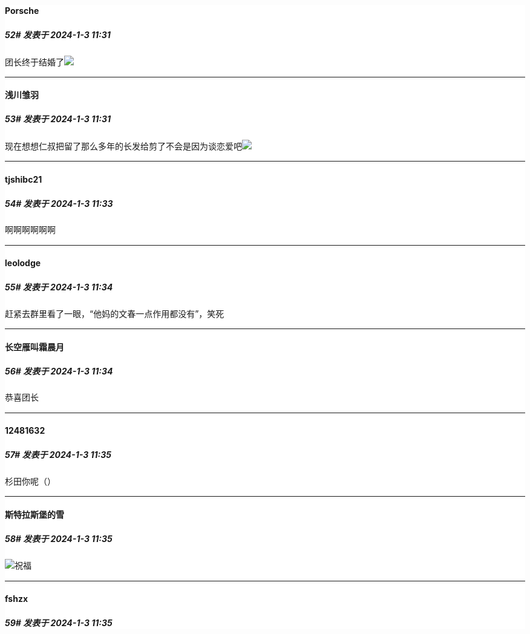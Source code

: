 ####  Porsche  
##### 52#       发表于 2024-1-3 11:31

团长终于结婚了<img src="https://static.saraba1st.com/image/smiley/face2017/139.png" referrerpolicy="no-referrer">

*****

####  浅川雏羽  
##### 53#       发表于 2024-1-3 11:31

现在想想仁叔把留了那么多年的长发给剪了不会是因为谈恋爱吧<img src="https://static.saraba1st.com/image/smiley/face2017/067.png" referrerpolicy="no-referrer">

*****

####  tjshibc21  
##### 54#       发表于 2024-1-3 11:33

啊啊啊啊啊啊

*****

####  leolodge  
##### 55#       发表于 2024-1-3 11:34

赶紧去群里看了一眼，“他妈的文春一点作用都没有”，笑死

*****

####  长空雁叫霜晨月  
##### 56#       发表于 2024-1-3 11:34

恭喜团长

*****

####  12481632  
##### 57#       发表于 2024-1-3 11:35

杉田你呢（）

*****

####  斯特拉斯堡的雪  
##### 58#       发表于 2024-1-3 11:35

<img src="https://static.saraba1st.com/image/smiley/carton2017/103.png" referrerpolicy="no-referrer">祝福

*****

####  fshzx  
##### 59#       发表于 2024-1-3 11:35
